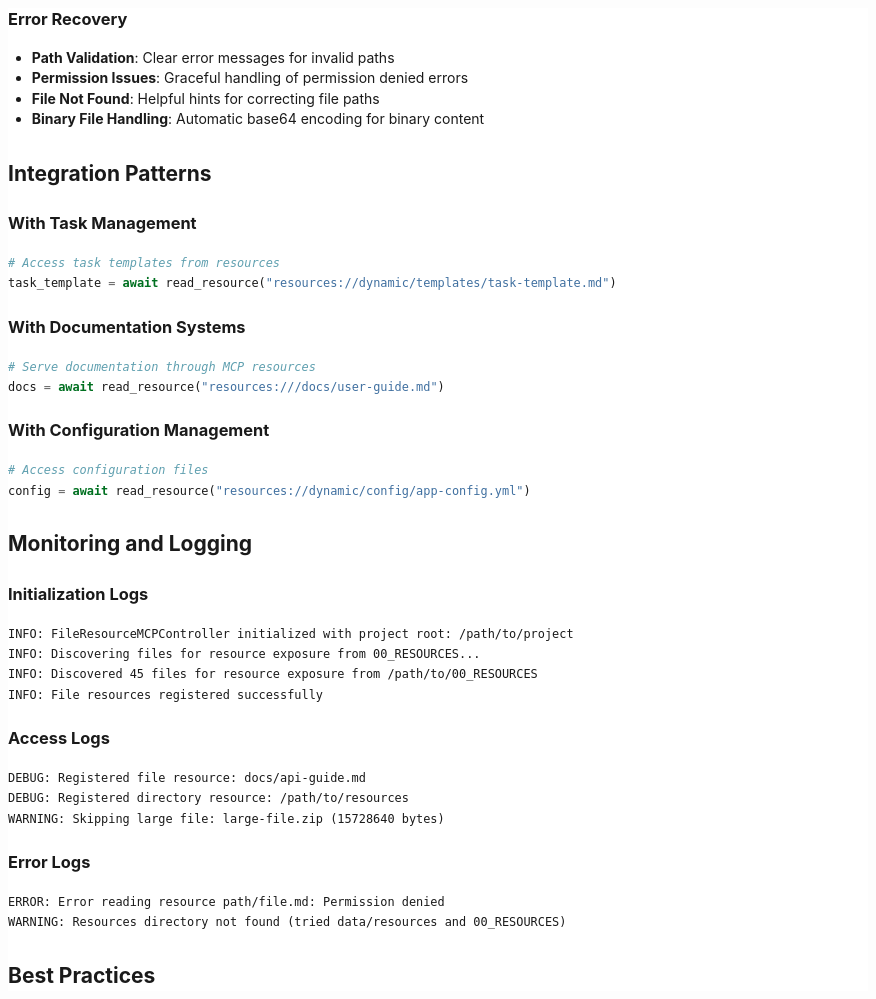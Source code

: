 ### Error Recovery
- **Path Validation**: Clear error messages for invalid paths
- **Permission Issues**: Graceful handling of permission denied errors
- **File Not Found**: Helpful hints for correcting file paths
- **Binary File Handling**: Automatic base64 encoding for binary content

## Integration Patterns

### With Task Management
```python
# Access task templates from resources
task_template = await read_resource("resources://dynamic/templates/task-template.md")
```

### With Documentation Systems
```python
# Serve documentation through MCP resources
docs = await read_resource("resources:///docs/user-guide.md")
```

### With Configuration Management
```python
# Access configuration files
config = await read_resource("resources://dynamic/config/app-config.yml")
```

## Monitoring and Logging

### Initialization Logs
```
INFO: FileResourceMCPController initialized with project root: /path/to/project
INFO: Discovering files for resource exposure from 00_RESOURCES...
INFO: Discovered 45 files for resource exposure from /path/to/00_RESOURCES
INFO: File resources registered successfully
```

### Access Logs
```
DEBUG: Registered file resource: docs/api-guide.md
DEBUG: Registered directory resource: /path/to/resources
WARNING: Skipping large file: large-file.zip (15728640 bytes)
```

### Error Logs
```
ERROR: Error reading resource path/file.md: Permission denied
WARNING: Resources directory not found (tried data/resources and 00_RESOURCES)
```

## Best Practices
